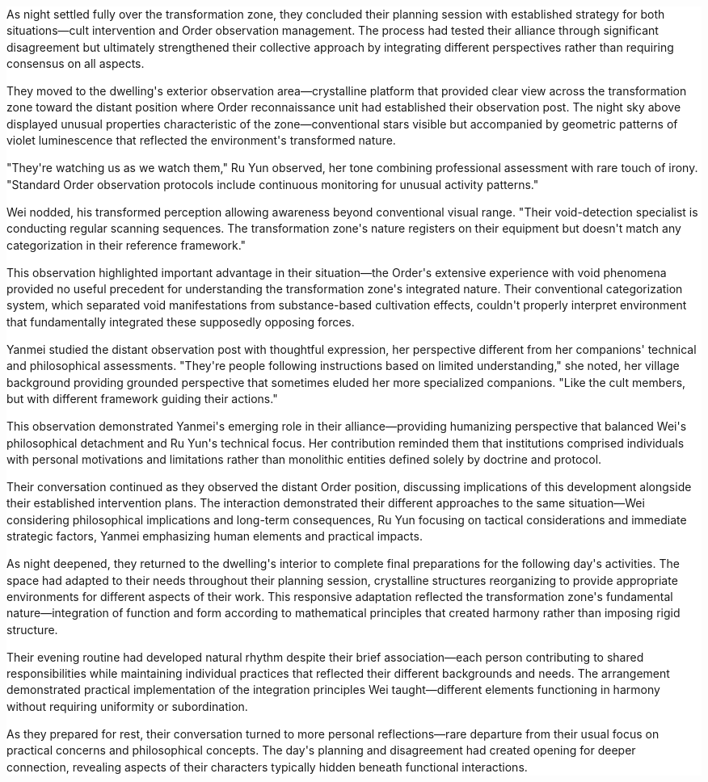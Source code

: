 As night settled fully over the transformation zone, they concluded their planning session with established strategy for both situations—cult intervention and Order observation management. The process had tested their alliance through significant disagreement but ultimately strengthened their collective approach by integrating different perspectives rather than requiring consensus on all aspects.

They moved to the dwelling's exterior observation area—crystalline platform that provided clear view across the transformation zone toward the distant position where Order reconnaissance unit had established their observation post. The night sky above displayed unusual properties characteristic of the zone—conventional stars visible but accompanied by geometric patterns of violet luminescence that reflected the environment's transformed nature.

"They're watching us as we watch them," Ru Yun observed, her tone combining professional assessment with rare touch of irony. "Standard Order observation protocols include continuous monitoring for unusual activity patterns."

Wei nodded, his transformed perception allowing awareness beyond conventional visual range. "Their void-detection specialist is conducting regular scanning sequences. The transformation zone's nature registers on their equipment but doesn't match any categorization in their reference framework."

This observation highlighted important advantage in their situation—the Order's extensive experience with void phenomena provided no useful precedent for understanding the transformation zone's integrated nature. Their conventional categorization system, which separated void manifestations from substance-based cultivation effects, couldn't properly interpret environment that fundamentally integrated these supposedly opposing forces.

Yanmei studied the distant observation post with thoughtful expression, her perspective different from her companions' technical and philosophical assessments. "They're people following instructions based on limited understanding," she noted, her village background providing grounded perspective that sometimes eluded her more specialized companions. "Like the cult members, but with different framework guiding their actions."

This observation demonstrated Yanmei's emerging role in their alliance—providing humanizing perspective that balanced Wei's philosophical detachment and Ru Yun's technical focus. Her contribution reminded them that institutions comprised individuals with personal motivations and limitations rather than monolithic entities defined solely by doctrine and protocol.

Their conversation continued as they observed the distant Order position, discussing implications of this development alongside their established intervention plans. The interaction demonstrated their different approaches to the same situation—Wei considering philosophical implications and long-term consequences, Ru Yun focusing on tactical considerations and immediate strategic factors, Yanmei emphasizing human elements and practical impacts.

As night deepened, they returned to the dwelling's interior to complete final preparations for the following day's activities. The space had adapted to their needs throughout their planning session, crystalline structures reorganizing to provide appropriate environments for different aspects of their work. This responsive adaptation reflected the transformation zone's fundamental nature—integration of function and form according to mathematical principles that created harmony rather than imposing rigid structure.

Their evening routine had developed natural rhythm despite their brief association—each person contributing to shared responsibilities while maintaining individual practices that reflected their different backgrounds and needs. The arrangement demonstrated practical implementation of the integration principles Wei taught—different elements functioning in harmony without requiring uniformity or subordination.

As they prepared for rest, their conversation turned to more personal reflections—rare departure from their usual focus on practical concerns and philosophical concepts. The day's planning and disagreement had created opening for deeper connection, revealing aspects of their characters typically hidden beneath functional interactions.
